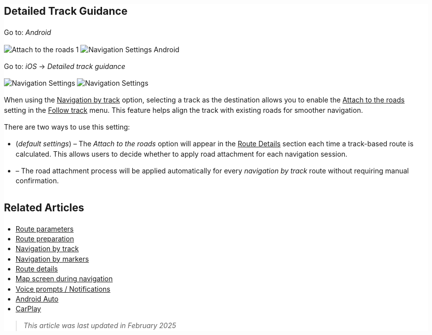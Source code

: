 
## Detailed Track Guidance

<Tabs groupId="operating-systems">

<TabItem value="android" label="Android">

Go to: *Android* *<Translate android="true" ids="shared_string_menu,configure_profile,routing_settings_2,detailed_track_guidance"/>*

![Attach to the roads 1](@site/static/img/navigation/gpx/detailed_track_guidance_1_andr.png)    ![Navigation Settings Android](@site/static/img/navigation/gpx/detailed_track_guidance_2_andr.png)

</TabItem>

<TabItem value="ios" label="iOS">

Go to: *iOS* *<Translate ios="true" ids="shared_string_menu,shared_string_settings,application_profiles,routing_settings_2"/>* → *Detailed track guidance*

![Navigation Settings](@site/static/img/navigation/detailed_track_guidance_1_ios.png)   ![Navigation Settings](@site/static/img/navigation/detailed_track_guidance_2_ios.png)

</TabItem>

</Tabs>

When using the [Navigation by track](../setup/gpx-navigation.md) option, selecting a track as the destination allows you to enable the [Attach to the roads](../setup/gpx-navigation.md#attach-to-the-roads) setting in the [Follow track](../setup/gpx-navigation.md#how-to-follow-the-track) menu. This feature helps align the track with existing roads for smoother navigation.  

There are two ways to use this setting:

- **<Translate android="true" ids="ask_every_time"/>** (*default settings*) – The *Attach to the roads* option will appear in the [Route Details](../setup/route-details.md) section each time a track-based route is calculated. This allows users to decide whether to apply road attachment for each navigation session.

- **<Translate android="true" ids="shared_string_always"/>** – The road attachment process will be applied automatically for every *navigation by track* route without requiring manual confirmation.


## Related Articles

- [Route parameters](../routing/osmand-routing.md#routing-types)
- [Route preparation](../setup/route-navigation.md)
- [Navigation by track](../setup/gpx-navigation.md)
- [Navigation by markers](../setup/markers-navigation.md)
- [Route details](../setup/route-details.md)
- [Map screen during navigation](./map-during-navigation.md)
- [Voice prompts / Notifications](./voice-navigation.md)
- [Android Auto](../auto-car.md)
- [CarPlay](../car-play.md)

> *This article was last updated in February 2025*
